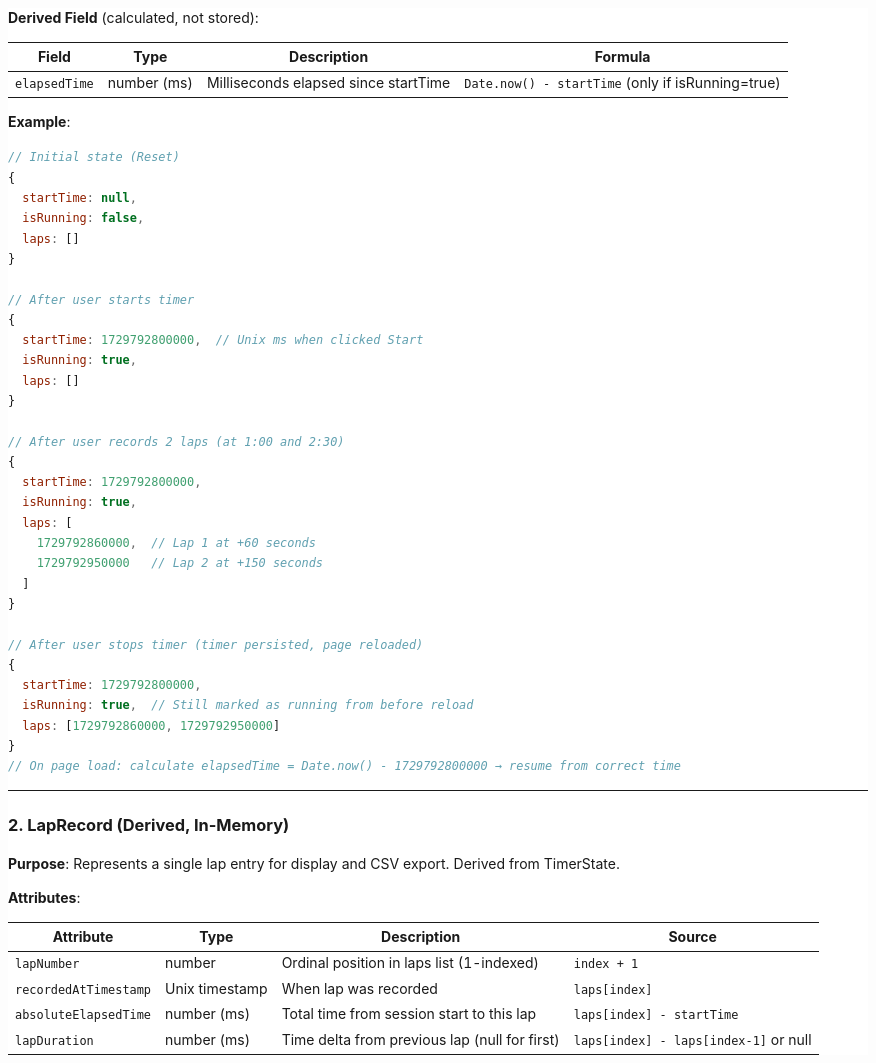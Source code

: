 **Derived Field** (calculated, not stored):

| Field | Type | Description | Formula |
|-------|------|-------------|---------|
| `elapsedTime` | number (ms) | Milliseconds elapsed since startTime | `Date.now() - startTime` (only if isRunning=true) |

**Example**:

```javascript
// Initial state (Reset)
{
  startTime: null,
  isRunning: false,
  laps: []
}

// After user starts timer
{
  startTime: 1729792800000,  // Unix ms when clicked Start
  isRunning: true,
  laps: []
}

// After user records 2 laps (at 1:00 and 2:30)
{
  startTime: 1729792800000,
  isRunning: true,
  laps: [
    1729792860000,  // Lap 1 at +60 seconds
    1729792950000   // Lap 2 at +150 seconds
  ]
}

// After user stops timer (timer persisted, page reloaded)
{
  startTime: 1729792800000,
  isRunning: true,  // Still marked as running from before reload
  laps: [1729792860000, 1729792950000]
}
// On page load: calculate elapsedTime = Date.now() - 1729792800000 → resume from correct time
```

---

### 2. LapRecord (Derived, In-Memory)

**Purpose**: Represents a single lap entry for display and CSV export. Derived from TimerState.

**Attributes**:

| Attribute | Type | Description | Source |
|-----------|------|-------------|--------|
| `lapNumber` | number | Ordinal position in laps list (1-indexed) | `index + 1` |
| `recordedAtTimestamp` | Unix timestamp | When lap was recorded | `laps[index]` |
| `absoluteElapsedTime` | number (ms) | Total time from session start to this lap | `laps[index] - startTime` |
| `lapDuration` | number (ms) | Time delta from previous lap (null for first) | `laps[index] - laps[index-1]` or null |
